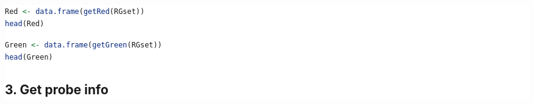 ``` r
Red <- data.frame(getRed(RGset))
head(Red)
```

<div data-pagedtable="false">

<script data-pagedtable-source type="application/json">
{"columns":[{"label":[""],"name":["_rn_"],"type":[""],"align":["left"]},{"label":["X200400320115_R01C01"],"name":[1],"type":["int"],"align":["right"]},{"label":["X200400320115_R02C01"],"name":[2],"type":["int"],"align":["right"]},{"label":["X200400320115_R03C01"],"name":[3],"type":["int"],"align":["right"]},{"label":["X200400320115_R04C01"],"name":[4],"type":["int"],"align":["right"]},{"label":["X200400320115_R02C02"],"name":[5],"type":["int"],"align":["right"]},{"label":["X200400320115_R03C02"],"name":[6],"type":["int"],"align":["right"]},{"label":["X200400320115_R04C02"],"name":[7],"type":["int"],"align":["right"]},{"label":["X200400320115_R05C02"],"name":[8],"type":["int"],"align":["right"]}],"data":[{"1":"591","2":"742","3":"613","4":"577","5":"592","6":"637","7":"812","8":"700","_rn_":"10600313"},{"1":"4140","2":"4154","3":"4553","4":"3965","5":"3248","6":"3933","7":"5749","8":"7030","_rn_":"10600322"},{"1":"6535","2":"6250","3":"6223","4":"6208","5":"6154","6":"6301","7":"6129","8":"5731","_rn_":"10600328"},{"1":"15752","2":"15110","3":"16277","4":"15746","5":"13907","6":"15217","7":"14955","8":"15061","_rn_":"10600336"},{"1":"597","2":"1027","3":"624","4":"742","5":"529","6":"458","7":"1674","8":"393","_rn_":"10600345"},{"1":"1464","2":"1381","3":"1863","4":"1593","5":"1591","6":"1584","7":"1649","8":"1237","_rn_":"10600353"}],"options":{"columns":{"min":{},"max":[10]},"rows":{"min":[10],"max":[10]},"pages":{}}}
  </script>

</div>

``` r
Green <- data.frame(getGreen(RGset))
head(Green)
```

<div data-pagedtable="false">

<script data-pagedtable-source type="application/json">
{"columns":[{"label":[""],"name":["_rn_"],"type":[""],"align":["left"]},{"label":["X200400320115_R01C01"],"name":[1],"type":["int"],"align":["right"]},{"label":["X200400320115_R02C01"],"name":[2],"type":["int"],"align":["right"]},{"label":["X200400320115_R03C01"],"name":[3],"type":["int"],"align":["right"]},{"label":["X200400320115_R04C01"],"name":[4],"type":["int"],"align":["right"]},{"label":["X200400320115_R02C02"],"name":[5],"type":["int"],"align":["right"]},{"label":["X200400320115_R03C02"],"name":[6],"type":["int"],"align":["right"]},{"label":["X200400320115_R04C02"],"name":[7],"type":["int"],"align":["right"]},{"label":["X200400320115_R05C02"],"name":[8],"type":["int"],"align":["right"]}],"data":[{"1":"289","2":"390","3":"408","4":"360","5":"337","6":"431","7":"428","8":"379","_rn_":"10600313"},{"1":"7070","2":"9820","3":"9225","4":"8324","5":"8910","6":"9553","7":"7285","8":"7154","_rn_":"10600322"},{"1":"6421","2":"7184","3":"6963","4":"7171","5":"6836","6":"6522","7":"7554","8":"6933","_rn_":"10600328"},{"1":"1571","2":"1467","3":"1526","4":"1864","5":"1620","6":"1496","7":"1602","8":"3729","_rn_":"10600336"},{"1":"5692","2":"6353","3":"7518","4":"6360","5":"6418","6":"6805","7":"6566","8":"4261","_rn_":"10600345"},{"1":"4280","2":"4824","3":"5346","4":"4373","5":"5110","6":"4774","7":"5290","8":"4087","_rn_":"10600353"}],"options":{"columns":{"min":{},"max":[10]},"rows":{"min":[10],"max":[10]},"pages":{}}}
  </script>

</div>

## 3. Get probe info
